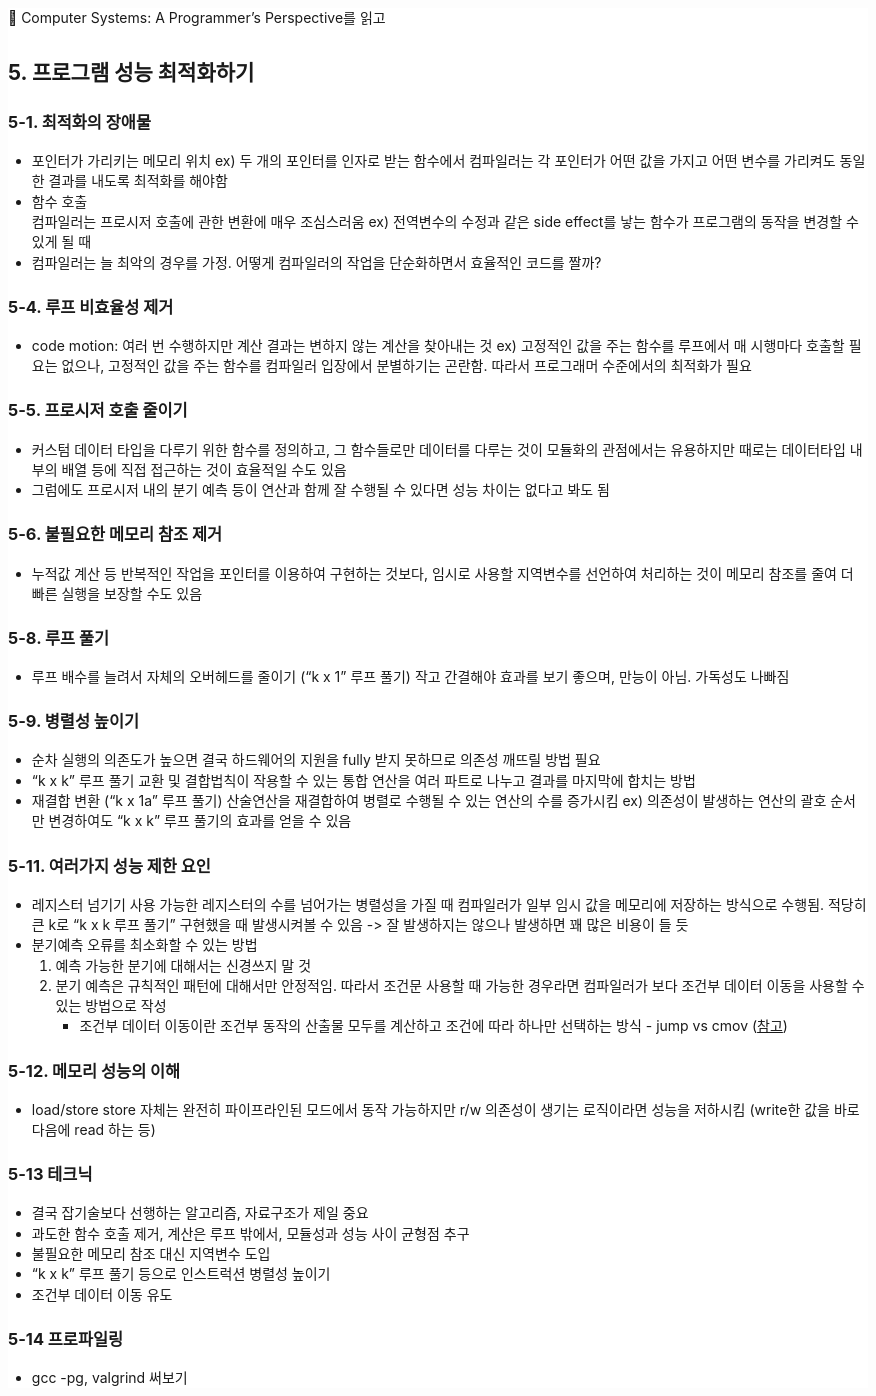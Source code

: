 <aside> 📔 Computer Systems: A Programmer’s Perspective를 읽고

</aside>

## **5. 프로그램 성능 최적화하기**

### 5-1. 최적화의 장애물

- 포인터가 가리키는 메모리 위치
    ex) 두 개의 포인터를 인자로 받는 함수에서 컴파일러는 각 포인터가 어떤 값을 가지고 어떤 변수를 가리켜도 동일한 결과를 내도록 최적화를 해야함
- 함수 호출    
    컴파일러는 프로시저 호출에 관한 변환에 매우 조심스러움
    ex) 전역변수의 수정과 같은 side effect를 낳는 함수가 프로그램의 동작을 변경할 수 있게 될 때
- 컴파일러는 늘 최악의 경우를 가정. 어떻게 컴파일러의 작업을 단순화하면서 효율적인 코드를 짤까?
### 5-4. 루프 비효율성 제거
- code motion: 여러 번 수행하지만 계산 결과는 변하지 않는 계산을 찾아내는 것
    ex) 고정적인 값을 주는 함수를 루프에서 매 시행마다 호출할 필요는 없으나, 고정적인 값을 주는 함수를 컴파일러 입장에서 분별하기는 곤란함. 따라서 프로그래머 수준에서의 최적화가 필요
### 5-5. 프로시저 호출 줄이기
- 커스텀 데이터 타입을 다루기 위한 함수를 정의하고, 그 함수들로만 데이터를 다루는 것이 모듈화의 관점에서는 유용하지만 때로는 데이터타입 내부의 배열 등에 직접 접근하는 것이 효율적일 수도 있음
- 그럼에도 프로시저 내의 분기 예측 등이 연산과 함께 잘 수행될 수 있다면 성능 차이는 없다고 봐도 됨
### 5-6. 불필요한 메모리 참조 제거
- 누적값 계산 등 반복적인 작업을 포인터를 이용하여 구현하는 것보다, 임시로 사용할 지역변수를 선언하여 처리하는 것이 메모리 참조를 줄여 더 빠른 실행을 보장할 수도 있음
### 5-8. 루프 풀기
- 루프 배수를 늘려서 자체의 오버헤드를 줄이기 (“k x 1” 루프 풀기)
    작고 간결해야 효과를 보기 좋으며, 만능이 아님. 가독성도 나빠짐
### 5-9. 병렬성 높이기
- 순차 실행의 의존도가 높으면 결국 하드웨어의 지원을 fully 받지 못하므로 의존성 깨뜨릴 방법 필요
- “k x k” 루프 풀기
    교환 및 결합법칙이 작용할 수 있는 통합 연산을 여러 파트로 나누고 결과를 마지막에 합치는 방법
- 재결합 변환 (“k x 1a” 루프 풀기)
    산술연산을 재결합하여 병렬로 수행될 수 있는 연산의 수를 증가시킴
    ex) 의존성이 발생하는 연산의 괄호 순서만 변경하여도 “k x k” 루프 풀기의 효과를 얻을 수 있음
### 5-11. 여러가지 성능 제한 요인
- 레지스터 넘기기
    사용 가능한 레지스터의 수를 넘어가는 병렬성을 가질 때 컴파일러가 일부 임시 값을 메모리에 저장하는 방식으로 수행됨. 적당히 큰 k로 “k x k 루프 풀기” 구현했을 때 발생시켜볼 수 있음 -> 잘 발생하지는 않으나 발생하면 꽤 많은 비용이 들 듯
- 분기예측 오류를 최소화할 수 있는 방법
    1. 예측 가능한 분기에 대해서는 신경쓰지 말 것
    2. 분기 예측은 규칙적인 패턴에 대해서만 안정적임. 따라서 조건문 사용할 때 가능한 경우라면 컴파일러가 보다 조건부 데이터 이동을 사용할 수 있는 방법으로 작성
        - 조건부 데이터 이동이란 조건부 동작의 산출물 모두를 계산하고 조건에 따라 하나만 선택하는 방식 - jump vs cmov ([참고](https://koyo.kr/post/csapp-machine-level-control/))
### 5-12. 메모리 성능의 이해
- load/store
    store 자체는 완전히 파이프라인된 모드에서 동작 가능하지만 r/w 의존성이 생기는 로직이라면 성능을 저하시킴 (write한 값을 바로 다음에 read 하는 등)
### 5-13 테크닉
- 결국 잡기술보다 선행하는 알고리즘, 자료구조가 제일 중요
- 과도한 함수 호출 제거, 계산은 루프 밖에서, 모듈성과 성능 사이 균형점 추구
- 불필요한 메모리 참조 대신 지역변수 도입
- “k x k” 루프 풀기 등으로 인스트럭션 병렬성 높이기
- 조건부 데이터 이동 유도
### 5-14 프로파일링
- gcc -pg, valgrind 써보기
